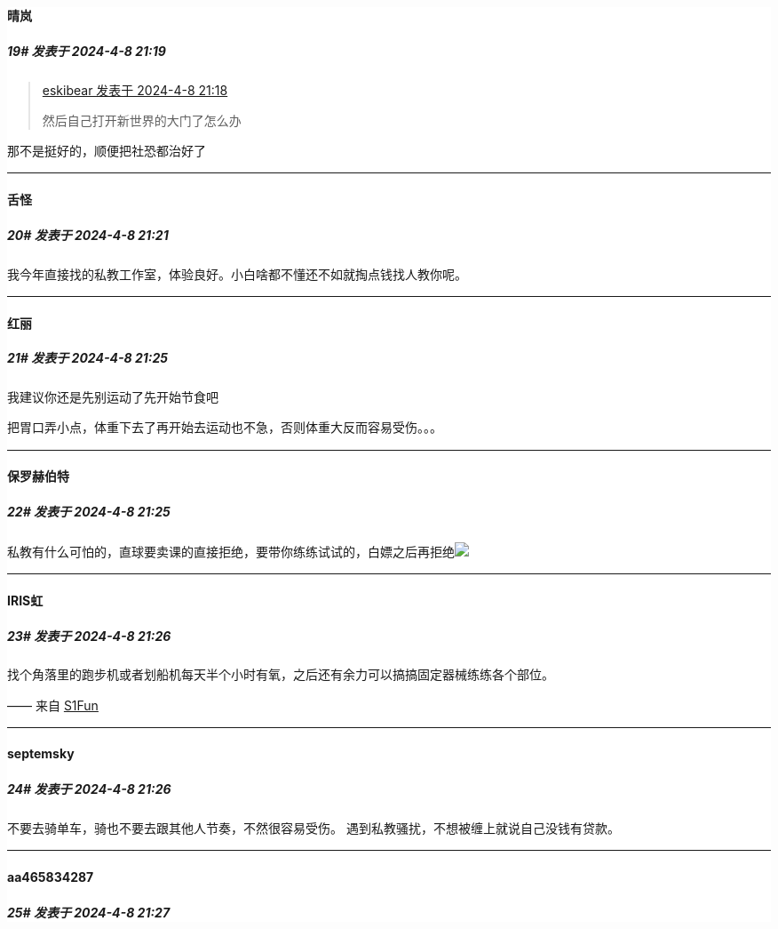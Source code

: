 ####  晴岚  
##### 19#       发表于 2024-4-8 21:19

<blockquote><a href="httphttps://bbs.saraba1st.com/2b/forum.php?mod=redirect&amp;goto=findpost&amp;pid=64529463&amp;ptid=2179080" target="_blank">eskibear 发表于 2024-4-8 21:18</a>

然后自己打开新世界的大门了怎么办</blockquote>
那不是挺好的，顺便把社恐都治好了

*****

####  舌怪  
##### 20#       发表于 2024-4-8 21:21

我今年直接找的私教工作室，体验良好。小白啥都不懂还不如就掏点钱找人教你呢。

*****

####  红丽  
##### 21#       发表于 2024-4-8 21:25

我建议你还是先别运动了先开始节食吧

把胃口弄小点，体重下去了再开始去运动也不急，否则体重大反而容易受伤。。。

*****

####  保罗赫伯特  
##### 22#       发表于 2024-4-8 21:25

私教有什么可怕的，直球要卖课的直接拒绝，要带你练练试试的，白嫖之后再拒绝<img src="https://static.saraba1st.com/image/smiley/face2017/067.png" referrerpolicy="no-referrer">

*****

####  IRIS虹  
##### 23#       发表于 2024-4-8 21:26

找个角落里的跑步机或者划船机每天半个小时有氧，之后还有余力可以搞搞固定器械练练各个部位。

—— 来自 [S1Fun](https://s1fun.koalcat.com)

*****

####  septemsky  
##### 24#       发表于 2024-4-8 21:26

不要去骑单车，骑也不要去跟其他人节奏，不然很容易受伤。
遇到私教骚扰，不想被缠上就说自己没钱有贷款。

*****

####  aa465834287  
##### 25#       发表于 2024-4-8 21:27
